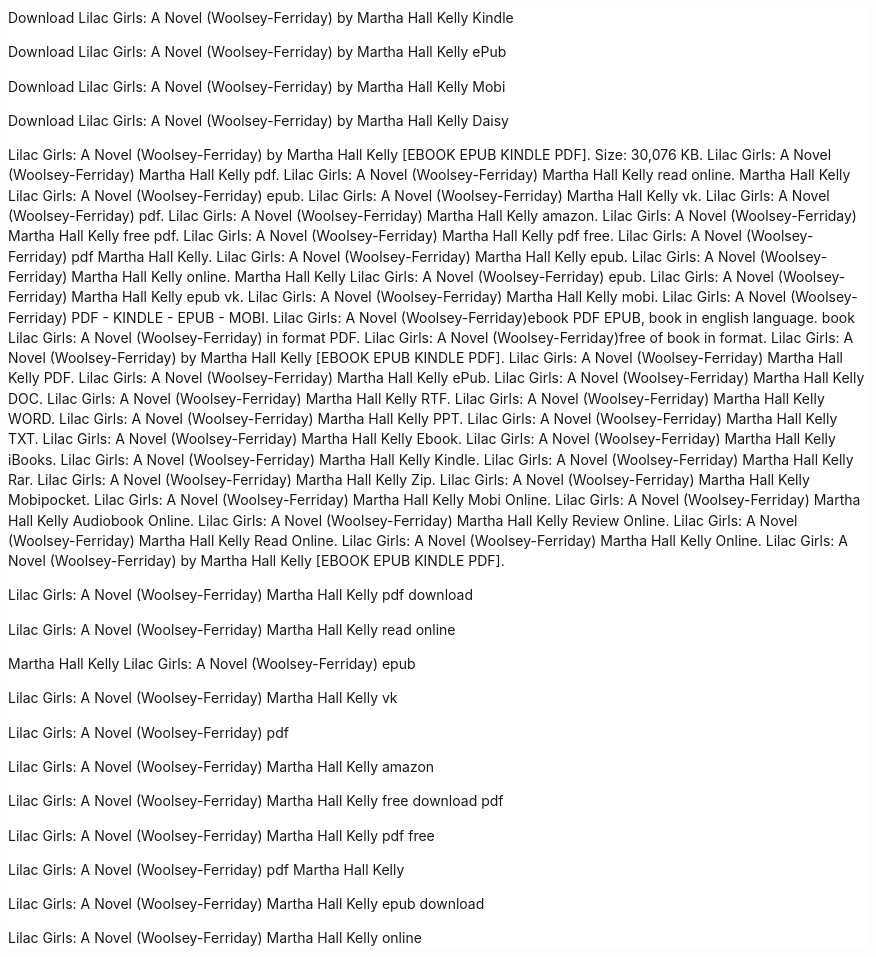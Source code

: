 Download Lilac Girls: A Novel (Woolsey-Ferriday) by Martha Hall Kelly Kindle

Download Lilac Girls: A Novel (Woolsey-Ferriday) by Martha Hall Kelly ePub

Download Lilac Girls: A Novel (Woolsey-Ferriday) by Martha Hall Kelly Mobi

Download Lilac Girls: A Novel (Woolsey-Ferriday) by Martha Hall Kelly Daisy

Lilac Girls: A Novel (Woolsey-Ferriday) by Martha Hall Kelly [EBOOK EPUB KINDLE PDF]. Size: 30,076 KB. Lilac Girls: A Novel (Woolsey-Ferriday) Martha Hall Kelly pdf. Lilac Girls: A Novel (Woolsey-Ferriday) Martha Hall Kelly read online. Martha Hall Kelly Lilac Girls: A Novel (Woolsey-Ferriday) epub. Lilac Girls: A Novel (Woolsey-Ferriday) Martha Hall Kelly vk. Lilac Girls: A Novel (Woolsey-Ferriday) pdf. Lilac Girls: A Novel (Woolsey-Ferriday) Martha Hall Kelly amazon. Lilac Girls: A Novel (Woolsey-Ferriday) Martha Hall Kelly free pdf. Lilac Girls: A Novel (Woolsey-Ferriday) Martha Hall Kelly pdf free. Lilac Girls: A Novel (Woolsey-Ferriday) pdf Martha Hall Kelly. Lilac Girls: A Novel (Woolsey-Ferriday) Martha Hall Kelly epub. Lilac Girls: A Novel (Woolsey-Ferriday) Martha Hall Kelly online. Martha Hall Kelly Lilac Girls: A Novel (Woolsey-Ferriday) epub. Lilac Girls: A Novel (Woolsey-Ferriday) Martha Hall Kelly epub vk. Lilac Girls: A Novel (Woolsey-Ferriday) Martha Hall Kelly mobi. Lilac Girls: A Novel (Woolsey-Ferriday) PDF - KINDLE - EPUB - MOBI. Lilac Girls: A Novel (Woolsey-Ferriday)ebook PDF EPUB, book in english language. book Lilac Girls: A Novel (Woolsey-Ferriday) in format PDF. Lilac Girls: A Novel (Woolsey-Ferriday)free of book in format. Lilac Girls: A Novel (Woolsey-Ferriday) by Martha Hall Kelly [EBOOK EPUB KINDLE PDF]. Lilac Girls: A Novel (Woolsey-Ferriday) Martha Hall Kelly PDF. Lilac Girls: A Novel (Woolsey-Ferriday) Martha Hall Kelly ePub. Lilac Girls: A Novel (Woolsey-Ferriday) Martha Hall Kelly DOC. Lilac Girls: A Novel (Woolsey-Ferriday) Martha Hall Kelly RTF. Lilac Girls: A Novel (Woolsey-Ferriday) Martha Hall Kelly WORD. Lilac Girls: A Novel (Woolsey-Ferriday) Martha Hall Kelly PPT. Lilac Girls: A Novel (Woolsey-Ferriday) Martha Hall Kelly TXT. Lilac Girls: A Novel (Woolsey-Ferriday) Martha Hall Kelly Ebook. Lilac Girls: A Novel (Woolsey-Ferriday) Martha Hall Kelly iBooks. Lilac Girls: A Novel (Woolsey-Ferriday) Martha Hall Kelly Kindle. Lilac Girls: A Novel (Woolsey-Ferriday) Martha Hall Kelly Rar. Lilac Girls: A Novel (Woolsey-Ferriday) Martha Hall Kelly Zip. Lilac Girls: A Novel (Woolsey-Ferriday) Martha Hall Kelly Mobipocket. Lilac Girls: A Novel (Woolsey-Ferriday) Martha Hall Kelly Mobi Online. Lilac Girls: A Novel (Woolsey-Ferriday) Martha Hall Kelly Audiobook Online. Lilac Girls: A Novel (Woolsey-Ferriday) Martha Hall Kelly Review Online. Lilac Girls: A Novel (Woolsey-Ferriday) Martha Hall Kelly Read Online. Lilac Girls: A Novel (Woolsey-Ferriday) Martha Hall Kelly Online. Lilac Girls: A Novel (Woolsey-Ferriday) by Martha Hall Kelly [EBOOK EPUB KINDLE PDF].

Lilac Girls: A Novel (Woolsey-Ferriday) Martha Hall Kelly pdf download

Lilac Girls: A Novel (Woolsey-Ferriday) Martha Hall Kelly read online

Martha Hall Kelly Lilac Girls: A Novel (Woolsey-Ferriday) epub

Lilac Girls: A Novel (Woolsey-Ferriday) Martha Hall Kelly vk

Lilac Girls: A Novel (Woolsey-Ferriday) pdf

Lilac Girls: A Novel (Woolsey-Ferriday) Martha Hall Kelly amazon

Lilac Girls: A Novel (Woolsey-Ferriday) Martha Hall Kelly free download pdf

Lilac Girls: A Novel (Woolsey-Ferriday) Martha Hall Kelly pdf free

Lilac Girls: A Novel (Woolsey-Ferriday) pdf Martha Hall Kelly

Lilac Girls: A Novel (Woolsey-Ferriday) Martha Hall Kelly epub download

Lilac Girls: A Novel (Woolsey-Ferriday) Martha Hall Kelly online

